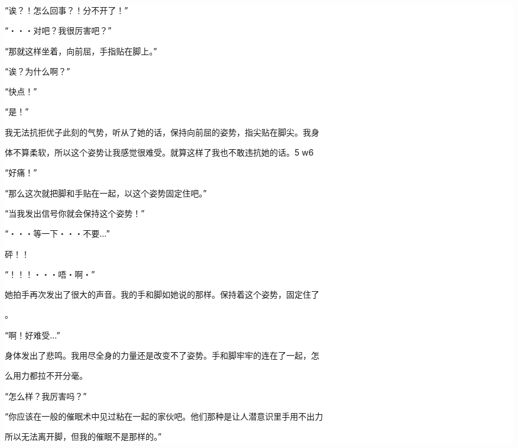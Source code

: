 
“诶？！怎么回事？！分不开了！”



“・・・对吧？我很厉害吧？”



“那就这样坐着，向前屈，手指贴在脚上。”



“诶？为什么啊？”



“快点！”

“是！”

我无法抗拒优子此刻的气势，听从了她的话，保持向前屈的姿势，指尖贴在脚尖。我身

体不算柔软，所以这个姿势让我感觉很难受。就算这样了我也不敢违抗她的话。5   w6

“好痛！”



“那么这次就把脚和手贴在一起，以这个姿势固定住吧。”



“当我发出信号你就会保持这个姿势！”



“・・・等一下・・・不要...”



砰！！



“！！！・・・唔・啊・”



她拍手再次发出了很大的声音。我的手和脚如她说的那样。保持着这个姿势，固定住了

。



“啊！好难受...”



身体发出了悲鸣。我用尽全身的力量还是改变不了姿势。手和脚牢牢的连在了一起，怎

么用力都拉不开分毫。





“怎么样？我厉害吗？”



“你应该在一般的催眠术中见过粘在一起的家伙吧。他们那种是让人潜意识里手用不出力

所以无法离开脚，但我的催眠不是那样的。”
